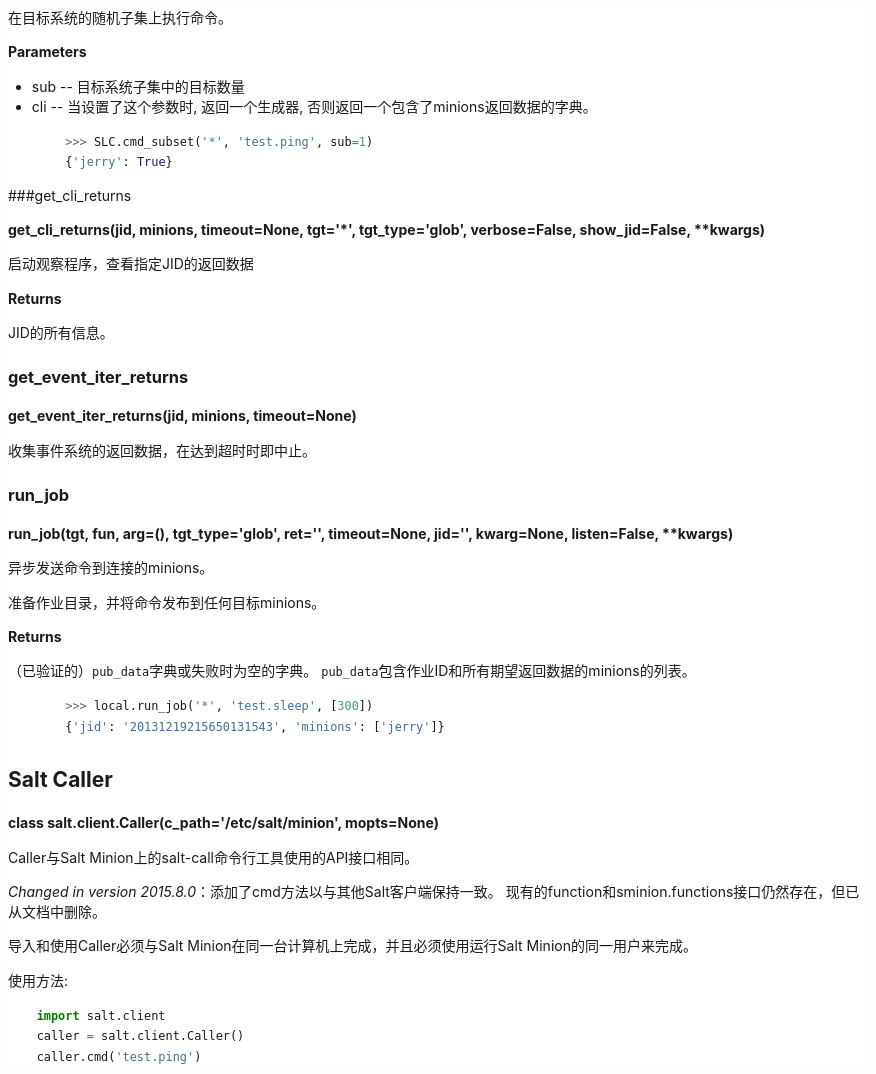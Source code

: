 在目标系统的随机子集上执行命令。

**Parameters**

- sub -- 目标系统子集中的目标数量
- cli -- 当设置了这个参数时, 返回一个生成器, 否则返回一个包含了minions返回数据的字典。

```Python
        >>> SLC.cmd_subset('*', 'test.ping', sub=1)
        {'jerry': True}
```

###get_cli_returns

**get_cli_returns(jid, minions, timeout=None, tgt='*', tgt_type='glob', verbose=False, show_jid=False, \*\*kwargs)**

启动观察程序，查看指定JID的返回数据

**Returns**

JID的所有信息。

### get_event_iter_returns

**get_event_iter_returns(jid, minions, timeout=None)**

收集事件系统的返回数据，在达到超时时即中止。

### run_job

**run_job(tgt, fun, arg=(), tgt_type='glob', ret='', timeout=None, jid='', kwarg=None, listen=False, \*\*kwargs)**

异步发送命令到连接的minions。

准备作业目录，并将命令发布到任何目标minions。

**Returns**

（已验证的）`pub_data`字典或失败时为空的字典。 `pub_data`包含作业ID和所有期望返回数据的minions的列表。
```Python
        >>> local.run_job('*', 'test.sleep', [300])
        {'jid': '20131219215650131543', 'minions': ['jerry']}
```

## Salt Caller

**class salt.client.Caller(c_path='/etc/salt/minion', mopts=None)**

Caller与Salt Minion上的salt-call命令行工具使用的API接口相同。

*Changed in version 2015.8.0*：添加了cmd方法以与其他Salt客户端保持一致。 现有的function和sminion.functions接口仍然存在，但已从文档中删除。

导入和使用Caller必须与Salt Minion在同一台计算机上完成，并且必须使用运行Salt Minion的同一用户来完成。

使用方法:
```Python
    import salt.client
    caller = salt.client.Caller()
    caller.cmd('test.ping')
```
